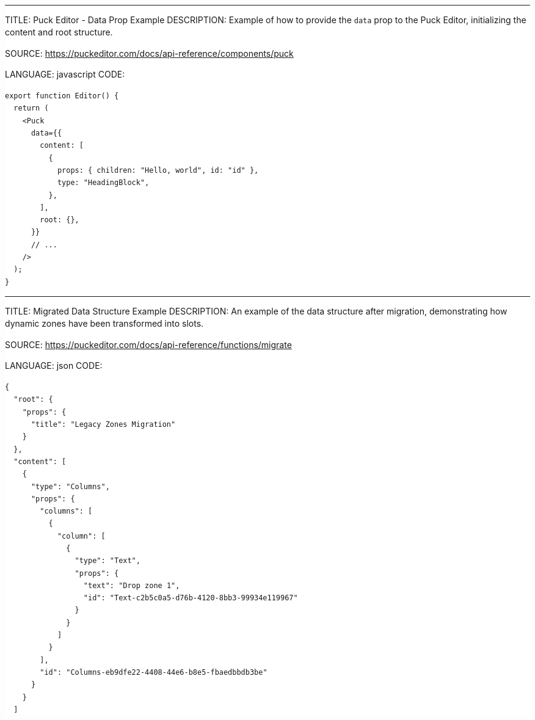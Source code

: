 --------------------------------

TITLE: Puck Editor - Data Prop Example
DESCRIPTION: Example of how to provide the `data` prop to the Puck Editor, initializing the content and root structure.

SOURCE: https://puckeditor.com/docs/api-reference/components/puck

LANGUAGE: javascript
CODE:
```
export function Editor() {
  return (
    <Puck
      data={{
        content: [
          {
            props: { children: "Hello, world", id: "id" },
            type: "HeadingBlock",
          },
        ],
        root: {},
      }}
      // ...
    />
  );
}
```

--------------------------------

TITLE: Migrated Data Structure Example
DESCRIPTION: An example of the data structure after migration, demonstrating how dynamic zones have been transformed into slots.

SOURCE: https://puckeditor.com/docs/api-reference/functions/migrate

LANGUAGE: json
CODE:
```
{
  "root": {
    "props": {
      "title": "Legacy Zones Migration"
    }
  },
  "content": [
    {
      "type": "Columns",
      "props": {
        "columns": [
          {
            "column": [
              {
                "type": "Text",
                "props": {
                  "text": "Drop zone 1",
                  "id": "Text-c2b5c0a5-d76b-4120-8bb3-99934e119967"
                }
              }
            ]
          }
        ],
        "id": "Columns-eb9dfe22-4408-44e6-b8e5-fbaedbbdb3be"
      }
    }
  ]
```